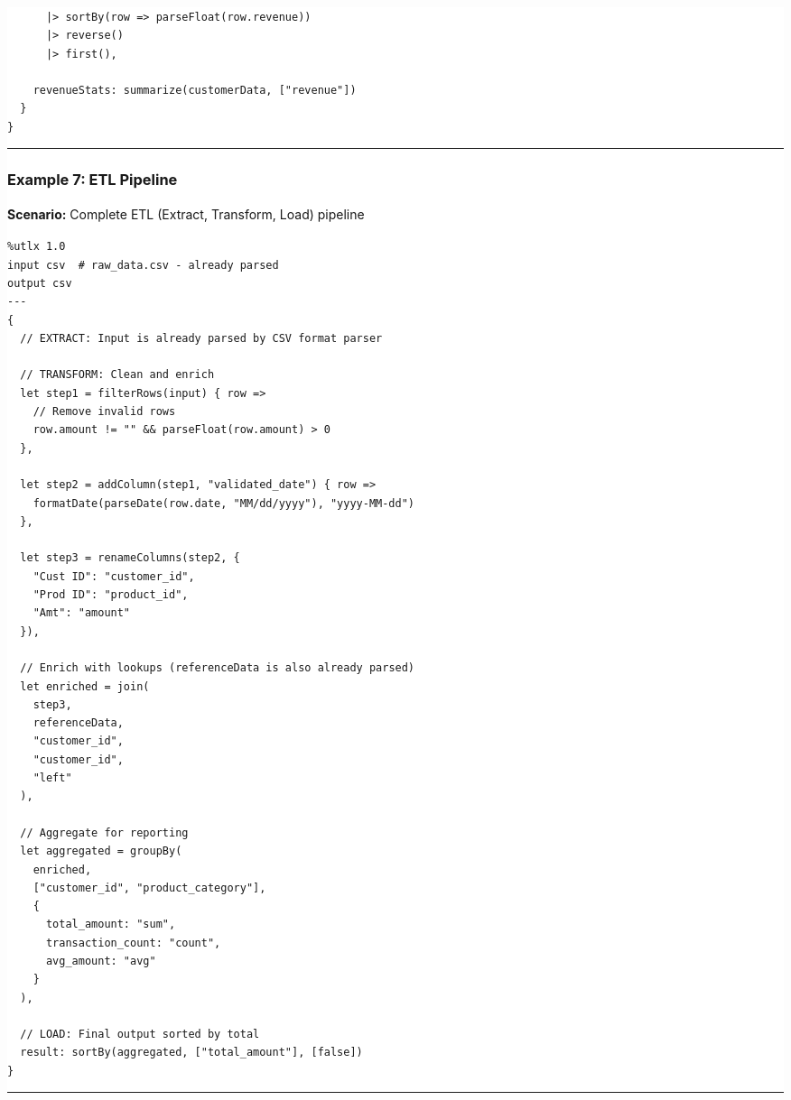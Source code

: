 ```utlx
      |> sortBy(row => parseFloat(row.revenue))
      |> reverse()
      |> first(),
    
    revenueStats: summarize(customerData, ["revenue"])
  }
}
```

---

### Example 7: ETL Pipeline

**Scenario:** Complete ETL (Extract, Transform, Load) pipeline

```utlx
%utlx 1.0
input csv  # raw_data.csv - already parsed
output csv
---
{
  // EXTRACT: Input is already parsed by CSV format parser
  
  // TRANSFORM: Clean and enrich
  let step1 = filterRows(input) { row =>
    // Remove invalid rows
    row.amount != "" && parseFloat(row.amount) > 0
  },
  
  let step2 = addColumn(step1, "validated_date") { row =>
    formatDate(parseDate(row.date, "MM/dd/yyyy"), "yyyy-MM-dd")
  },
  
  let step3 = renameColumns(step2, {
    "Cust ID": "customer_id",
    "Prod ID": "product_id",
    "Amt": "amount"
  }),
  
  // Enrich with lookups (referenceData is also already parsed)
  let enriched = join(
    step3,
    referenceData,
    "customer_id",
    "customer_id",
    "left"
  ),
  
  // Aggregate for reporting
  let aggregated = groupBy(
    enriched,
    ["customer_id", "product_category"],
    {
      total_amount: "sum",
      transaction_count: "count",
      avg_amount: "avg"
    }
  ),
  
  // LOAD: Final output sorted by total
  result: sortBy(aggregated, ["total_amount"], [false])
}
```

---